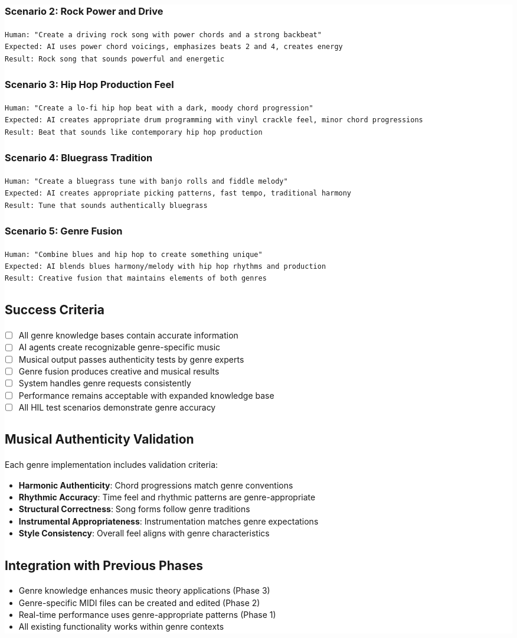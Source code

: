 ### Scenario 2: Rock Power and Drive
```
Human: "Create a driving rock song with power chords and a strong backbeat"
Expected: AI uses power chord voicings, emphasizes beats 2 and 4, creates energy
Result: Rock song that sounds powerful and energetic
```

### Scenario 3: Hip Hop Production Feel
```
Human: "Create a lo-fi hip hop beat with a dark, moody chord progression"
Expected: AI creates appropriate drum programming with vinyl crackle feel, minor chord progressions
Result: Beat that sounds like contemporary hip hop production
```

### Scenario 4: Bluegrass Tradition
```
Human: "Create a bluegrass tune with banjo rolls and fiddle melody"
Expected: AI creates appropriate picking patterns, fast tempo, traditional harmony
Result: Tune that sounds authentically bluegrass
```

### Scenario 5: Genre Fusion
```
Human: "Combine blues and hip hop to create something unique"
Expected: AI blends blues harmony/melody with hip hop rhythms and production
Result: Creative fusion that maintains elements of both genres
```

## Success Criteria
- [ ] All genre knowledge bases contain accurate information
- [ ] AI agents create recognizable genre-specific music
- [ ] Musical output passes authenticity tests by genre experts
- [ ] Genre fusion produces creative and musical results
- [ ] System handles genre requests consistently
- [ ] Performance remains acceptable with expanded knowledge base
- [ ] All HIL test scenarios demonstrate genre accuracy

## Musical Authenticity Validation
Each genre implementation includes validation criteria:
- **Harmonic Authenticity**: Chord progressions match genre conventions
- **Rhythmic Accuracy**: Time feel and rhythmic patterns are genre-appropriate
- **Structural Correctness**: Song forms follow genre traditions
- **Instrumental Appropriateness**: Instrumentation matches genre expectations
- **Style Consistency**: Overall feel aligns with genre characteristics

## Integration with Previous Phases
- Genre knowledge enhances music theory applications (Phase 3)
- Genre-specific MIDI files can be created and edited (Phase 2)
- Real-time performance uses genre-appropriate patterns (Phase 1)
- All existing functionality works within genre contexts
